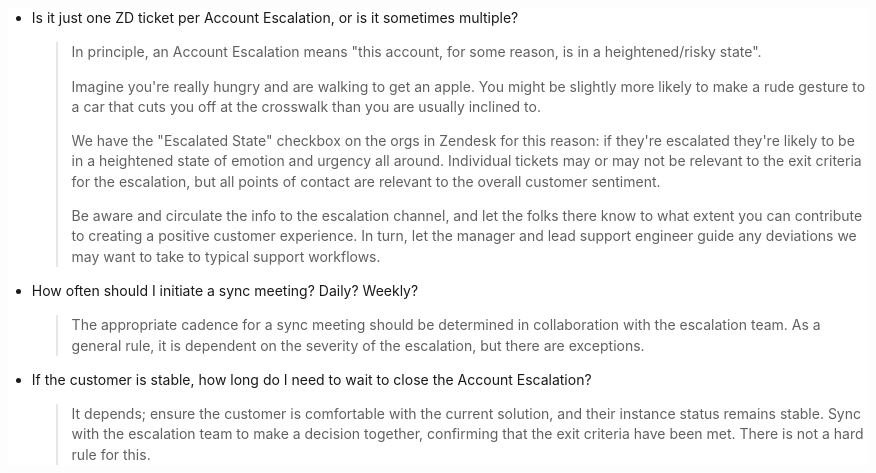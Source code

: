 - Is it just one ZD ticket per Account Escalation, or is it sometimes multiple?

    > In principle, an Account Escalation means "this account, for some reason, is in a heightened/risky state".
    >
    > Imagine you're really hungry and are walking to get an apple. You might be slightly more likely to make a rude gesture to a car that cuts you off at the crosswalk than you are usually inclined to.
    >
    > We have the "Escalated State" checkbox on the orgs in Zendesk for this reason: if they're escalated they're likely to be in a heightened state of emotion and urgency all around.
     Individual tickets may or may not be relevant to the exit criteria for the escalation, but all points of contact are relevant to the overall customer sentiment.
    >
    > Be aware and circulate the info to the escalation channel, and let the folks there know to what extent you can contribute to creating a positive customer experience. In turn, let the manager and lead support engineer guide any deviations we may want to take to typical support workflows.

- How often should I initiate a sync meeting? Daily? Weekly?

    > The appropriate cadence for a sync meeting should be determined in collaboration with the escalation team. As a general rule, it is dependent on the severity of the escalation, but there are exceptions.

- If the customer is stable, how long do I need to wait to close the Account Escalation?

    > It depends; ensure the customer is comfortable with the current solution, and their instance status remains stable. Sync with the escalation team to make a decision together, confirming that the exit criteria have been met. There is not a hard rule for this.

